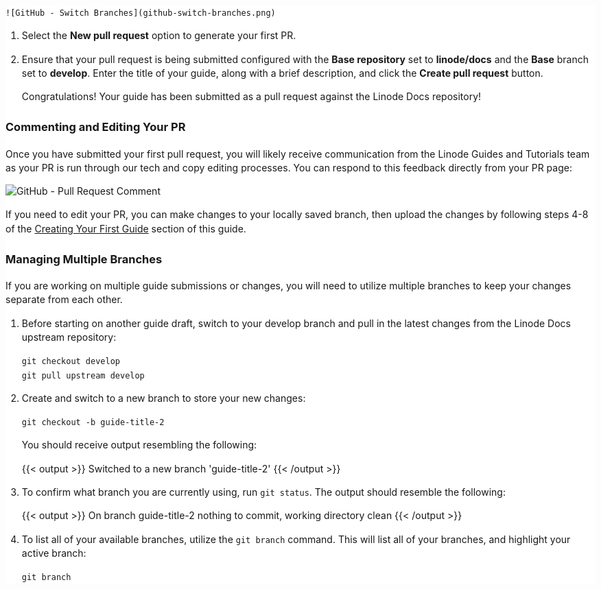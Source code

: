     ![GitHub - Switch Branches](github-switch-branches.png)

1.  Select the **New pull request** option to generate your first PR.

1.  Ensure that your pull request is being submitted configured with the **Base repository** set to **linode/docs** and the **Base** branch set to **develop**. Enter the title of your guide, along with a brief description, and click the **Create pull request** button.

    Congratulations! Your guide has been submitted as a pull request against the Linode Docs repository!

### Commenting and Editing Your PR

Once you have submitted your first pull request, you will likely receive communication from the Linode Guides and Tutorials team as your PR is run through our tech and copy editing processes.  You can respond to this feedback directly from your PR page:

![GitHub - Pull Request Comment](github-pr-comments.png)

If you need to edit your PR, you can make changes to your locally saved branch, then upload the changes by following steps 4-8 of the [Creating Your First Guide](#creating-your-first-guide) section of this guide.

### Managing Multiple Branches

If you are working on multiple guide submissions or changes, you will need to utilize multiple branches to keep your changes separate from each other.

1.  Before starting on another guide draft, switch to your develop branch and pull in the latest changes from the Linode Docs upstream repository:

        git checkout develop
        git pull upstream develop

1.  Create and switch to a new branch to store your new changes:

        git checkout -b guide-title-2

    You should receive output resembling the following:

    {{< output >}}
Switched to a new branch 'guide-title-2'
{{< /output >}}

1.  To confirm what branch you are currently using, run `git status`. The output should resemble the following:

    {{< output >}}
On branch guide-title-2
nothing to commit, working directory clean
{{< /output >}}

1.  To list all of your available branches, utilize the `git branch` command.  This will list all of your branches, and highlight your active branch:

        git branch
